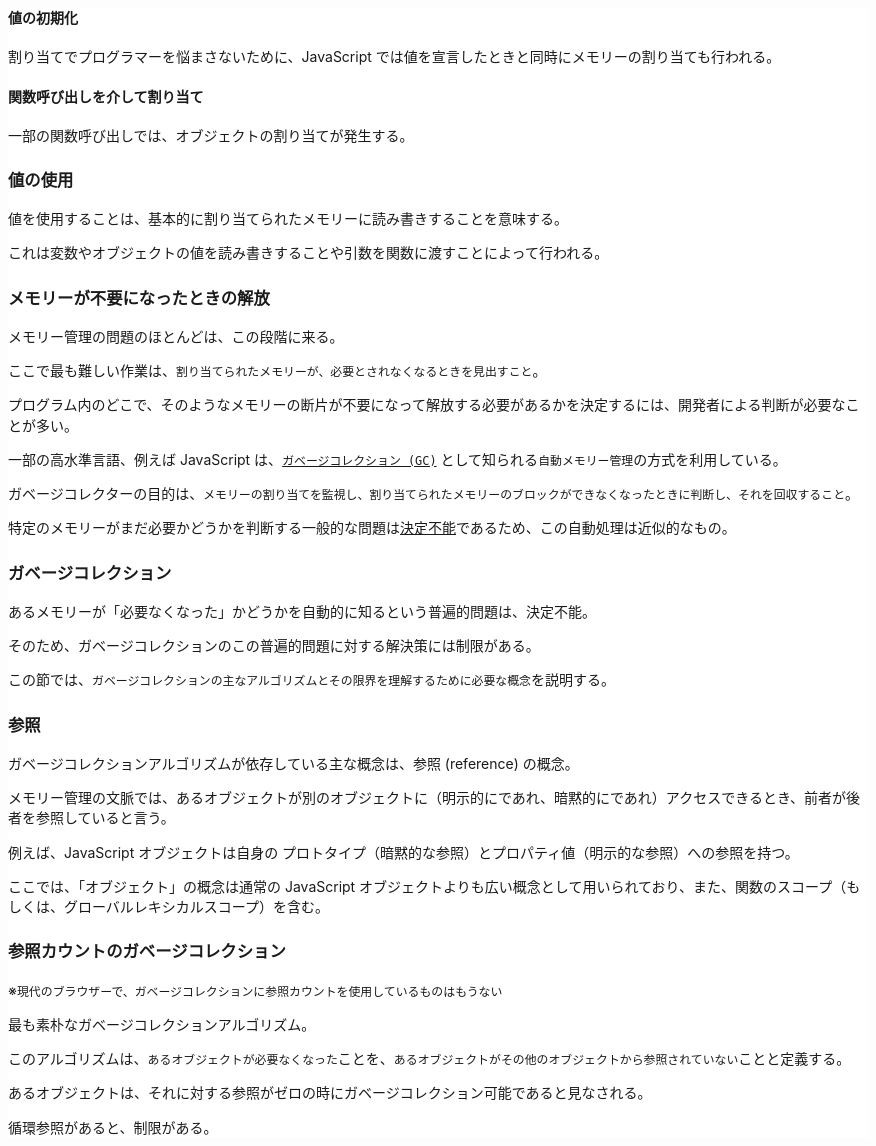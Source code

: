 #### 値の初期化

割り当てでプログラマーを悩まさないために、JavaScript では値を宣言したときと同時にメモリーの割り当ても行われる。

#### 関数呼び出しを介して割り当て

一部の関数呼び出しでは、オブジェクトの割り当てが発生する。

### 値の使用

値を使用することは、基本的に割り当てられたメモリーに読み書きすることを意味する。

これは変数やオブジェクトの値を読み書きすることや引数を関数に渡すことによって行われる。

### メモリーが不要になったときの解放

メモリー管理の問題のほとんどは、この段階に来る。

ここで最も難しい作業は、`割り当てられたメモリーが、必要とされなくなるときを見出すこと`。

プログラム内のどこで、そのようなメモリーの断片が不要になって解放する必要があるかを決定するには、開発者による判断が必要なことが多い。

一部の高水準言語、例えば JavaScript は、[`ガベージコレクション (GC)`](https://ja.wikipedia.org/wiki/%E3%82%AC%E3%83%99%E3%83%BC%E3%82%B8%E3%82%B3%E3%83%AC%E3%82%AF%E3%82%B7%E3%83%A7%E3%83%B3) として知られる`自動メモリー管理`の方式を利用している。

ガベージコレクターの目的は、`メモリーの割り当てを監視し、割り当てられたメモリーのブロックができなくなったときに判断し、それを回収すること`。

特定のメモリーがまだ必要かどうかを判断する一般的な問題は[決定不能](https://ja.wikipedia.org/wiki/%E6%B1%BA%E5%AE%9A%E5%8F%AF%E8%83%BD%E6%80%A7)であるため、この自動処理は近似的なもの。

### ガベージコレクション

あるメモリーが「必要なくなった」かどうかを自動的に知るという普遍的問題は、決定不能。

そのため、ガベージコレクションのこの普遍的問題に対する解決策には制限がある。

この節では、`ガベージコレクションの主なアルゴリズムとその限界を理解するために必要な概念`を説明する。

### 参照

ガベージコレクションアルゴリズムが依存している主な概念は、参照 (reference) の概念。

メモリー管理の文脈では、あるオブジェクトが別のオブジェクトに（明示的にであれ、暗黙的にであれ）アクセスできるとき、前者が後者を参照していると言う。

例えば、JavaScript オブジェクトは自身の プロトタイプ（暗黙的な参照）とプロパティ値（明示的な参照）への参照を持つ。

ここでは、「オブジェクト」の概念は通常の JavaScript オブジェクトよりも広い概念として用いられており、また、関数のスコープ（もしくは、グローバルレキシカルスコープ）を含む。

### 参照カウントのガベージコレクション

※`現代のブラウザーで、ガベージコレクションに参照カウントを使用しているものはもうない`

最も素朴なガベージコレクションアルゴリズム。

このアルゴリズムは、`あるオブジェクトが必要なくなった`ことを、`あるオブジェクトがその他のオブジェクトから参照されていない`ことと定義する。

あるオブジェクトは、それに対する参照がゼロの時にガベージコレクション可能であると見なされる。

循環参照があると、制限がある。
